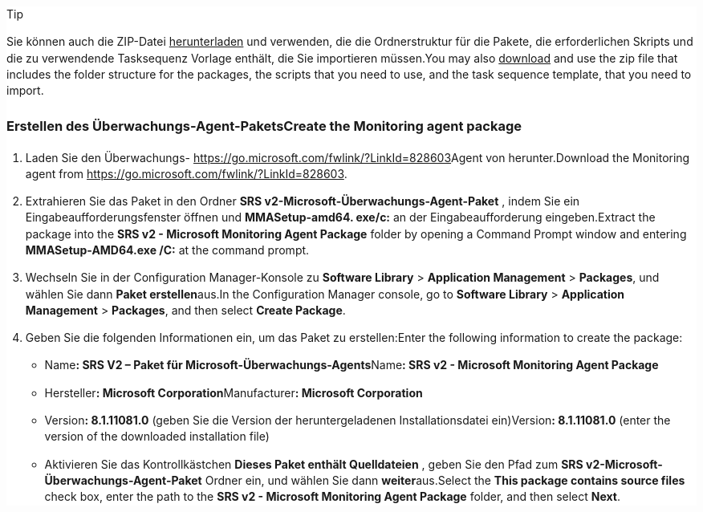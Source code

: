 > [!TIP]
> <span data-ttu-id="8ccd2-234">Sie können auch die ZIP-Datei [herunterladen](https://github.com/MicrosoftDocs/OfficeDocs-SkypeForBusiness/blob/live/Skype/SfbOnline/downloads/Skype-Room-Systems-v2/SRS-v2-Configuration-Manager-Files.zip?raw=true) und verwenden, die die Ordnerstruktur für die Pakete, die erforderlichen Skripts und die zu verwendende Tasksequenz Vorlage enthält, die Sie importieren müssen.</span><span class="sxs-lookup"><span data-stu-id="8ccd2-234">You may also [download](https://github.com/MicrosoftDocs/OfficeDocs-SkypeForBusiness/blob/live/Skype/SfbOnline/downloads/Skype-Room-Systems-v2/SRS-v2-Configuration-Manager-Files.zip?raw=true) and use the zip file that includes the folder structure for the packages, the scripts that you need to use, and the task sequence template, that you need to import.</span></span>

### <a name="create-the-monitoring-agent-package"></a><span data-ttu-id="8ccd2-235">Erstellen des Überwachungs-Agent-Pakets</span><span class="sxs-lookup"><span data-stu-id="8ccd2-235">Create the Monitoring agent package</span></span>

1. <span data-ttu-id="8ccd2-236">Laden Sie den Überwachungs- <https://go.microsoft.com/fwlink/?LinkId=828603>Agent von herunter.</span><span class="sxs-lookup"><span data-stu-id="8ccd2-236">Download the Monitoring agent from <https://go.microsoft.com/fwlink/?LinkId=828603>.</span></span>

2. <span data-ttu-id="8ccd2-237">Extrahieren Sie das Paket in den Ordner **SRS v2-Microsoft-Überwachungs-Agent-Paket** , indem Sie ein Eingabeaufforderungsfenster öffnen und **MMASetup-amd64. exe/c:** an der Eingabeaufforderung eingeben.</span><span class="sxs-lookup"><span data-stu-id="8ccd2-237">Extract the package into the **SRS v2 - Microsoft Monitoring Agent Package** folder by opening a Command Prompt window and entering **MMASetup-AMD64.exe /C:**     at the command prompt.</span></span>

3. <span data-ttu-id="8ccd2-238">Wechseln Sie in der Configuration Manager-Konsole zu **Software Library** \> **Application Management** \> **Packages**, und wählen Sie dann **Paket erstellen**aus.</span><span class="sxs-lookup"><span data-stu-id="8ccd2-238">In the Configuration Manager console, go to **Software Library** \> **Application Management** \> **Packages**, and then select **Create Package**.</span></span>

4. <span data-ttu-id="8ccd2-239">Geben Sie die folgenden Informationen ein, um das Paket zu erstellen:</span><span class="sxs-lookup"><span data-stu-id="8ccd2-239">Enter the following information to create the package:</span></span>

   - <span data-ttu-id="8ccd2-240">Name<strong>: SRS V2 – Paket für Microsoft-Überwachungs-Agents</strong></span><span class="sxs-lookup"><span data-stu-id="8ccd2-240">Name<strong>: SRS v2 - Microsoft Monitoring Agent Package</strong></span></span>

   - <span data-ttu-id="8ccd2-241">Hersteller<strong>: Microsoft Corporation</strong></span><span class="sxs-lookup"><span data-stu-id="8ccd2-241">Manufacturer<strong>: Microsoft Corporation</strong></span></span>

   - <span data-ttu-id="8ccd2-242">Version<strong>: 8.1.11081.0</strong> (geben Sie die Version der heruntergeladenen Installationsdatei ein)</span><span class="sxs-lookup"><span data-stu-id="8ccd2-242">Version<strong>: 8.1.11081.0</strong> (enter the version of the downloaded installation file)</span></span>

   - <span data-ttu-id="8ccd2-243">Aktivieren Sie das Kontrollkästchen **Dieses Paket enthält Quelldateien** , geben Sie den Pfad zum **SRS v2-Microsoft-Überwachungs-Agent-Paket** Ordner ein, und wählen Sie dann **weiter**aus.</span><span class="sxs-lookup"><span data-stu-id="8ccd2-243">Select the **This package contains source files** check box, enter the path to the **SRS v2 - Microsoft Monitoring Agent Package** folder, and then select **Next**.</span></span>
